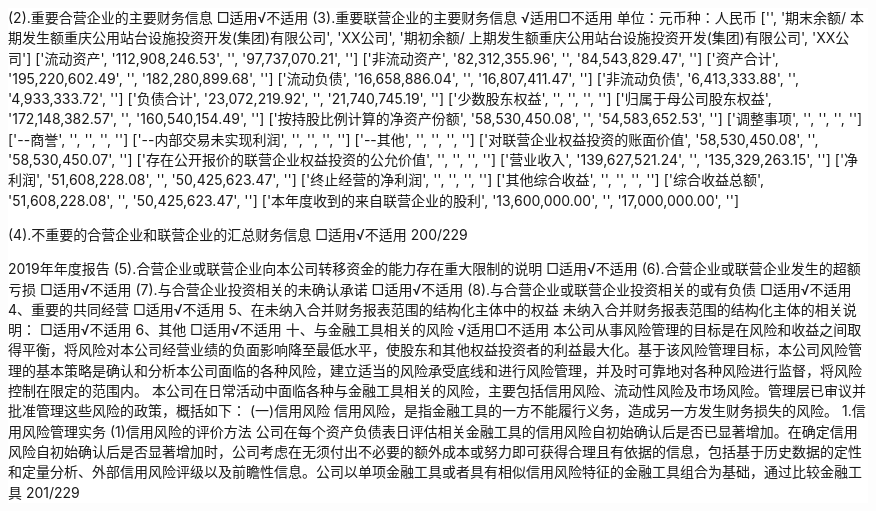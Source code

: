 (2).重要合营企业的主要财务信息
□适用√不适用
(3).重要联营企业的主要财务信息
√适用□不适用
单位：元币种：人民币
['', '期末余额/ 本期发生额重庆公用站台设施投资开发(集团)有限公司', 'XX公司', '期初余额/ 上期发生额重庆公用站台设施投资开发(集团)有限公司', 'XX公司']
['流动资产', '112,908,246.53', '', '97,737,070.21', '']
['非流动资产', '82,312,355.96', '', '84,543,829.47', '']
['资产合计', '195,220,602.49', '', '182,280,899.68', '']
['流动负债', '16,658,886.04', '', '16,807,411.47', '']
['非流动负债', '6,413,333.88', '', '4,933,333.72', '']
['负债合计', '23,072,219.92', '', '21,740,745.19', '']
['少数股东权益', '', '', '', '']
['归属于母公司股东权益', '172,148,382.57', '', '160,540,154.49', '']
['按持股比例计算的净资产份额', '58,530,450.08', '', '54,583,652.53', '']
['调整事项', '', '', '', '']
['--商誉', '', '', '', '']
['--内部交易未实现利润', '', '', '', '']
['--其他', '', '', '', '']
['对联营企业权益投资的账面价值', '58,530,450.08', '', '58,530,450.07', '']
['存在公开报价的联营企业权益投资的公允价值', '', '', '', '']
['营业收入', '139,627,521.24', '', '135,329,263.15', '']
['净利润', '51,608,228.08', '', '50,425,623.47', '']
['终止经营的净利润', '', '', '', '']
['其他综合收益', '', '', '', '']
['综合收益总额', '51,608,228.08', '', '50,425,623.47', '']
['本年度收到的来自联营企业的股利', '13,600,000.00', '', '17,000,000.00', '']

(4).不重要的合营企业和联营企业的汇总财务信息
□适用√不适用
200/229

2019年年度报告
(5).合营企业或联营企业向本公司转移资金的能力存在重大限制的说明
□适用√不适用
(6).合营企业或联营企业发生的超额亏损
□适用√不适用
(7).与合营企业投资相关的未确认承诺
□适用√不适用
(8).与合营企业或联营企业投资相关的或有负债
□适用√不适用
4、重要的共同经营
□适用√不适用
5、在未纳入合并财务报表范围的结构化主体中的权益
未纳入合并财务报表范围的结构化主体的相关说明：
□适用√不适用
6、其他
□适用√不适用
十、与金融工具相关的风险
√适用□不适用
本公司从事风险管理的目标是在风险和收益之间取得平衡，将风险对本公司经营业绩的负面影响降至最低水平，使股东和其他权益投资者的利益最大化。基于该风险管理目标，本公司风险管理的基本策略是确认和分析本公司面临的各种风险，建立适当的风险承受底线和进行风险管理，并及时可靠地对各种风险进行监督，将风险控制在限定的范围内。
本公司在日常活动中面临各种与金融工具相关的风险，主要包括信用风险、流动性风险及市场风险。管理层已审议并批准管理这些风险的政策，概括如下：
(一)信用风险
信用风险，是指金融工具的一方不能履行义务，造成另一方发生财务损失的风险。
1.信用风险管理实务
(1)信用风险的评价方法
公司在每个资产负债表日评估相关金融工具的信用风险自初始确认后是否已显著增加。在确定信用风险自初始确认后是否显著增加时，公司考虑在无须付出不必要的额外成本或努力即可获得合理且有依据的信息，包括基于历史数据的定性和定量分析、外部信用风险评级以及前瞻性信息。公司以单项金融工具或者具有相似信用风险特征的金融工具组合为基础，通过比较金融工具
201/229
